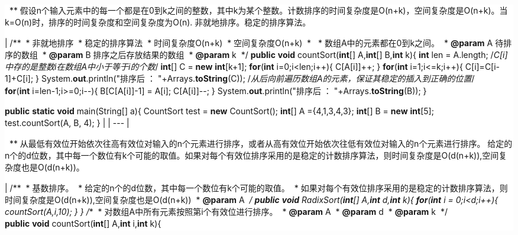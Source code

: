  
**
假设n个输入元素中的每一个都是在0到k之间的整数，其中k为某个整数。计数排序的时间复杂度是O(n+k)，空间复杂度是O(n+k)。当k=O(n)时，排序的时间复杂度和空间复杂度为O(n).
非就地排序。稳定的排序算法。

| /**
 * 非就地排序
 * 稳定的排序算法
 * 时间复杂度O(n+k)
 * 空间复杂度O(n+k)
 * 
 * 数组A中的元素都在0到k之间。
 * **@param** A 待排序的数组
 * **@param** B 排序之后存放结果的数组
 * **@param** k
 */
**public** **void** countSort(**int**[] A,**int**[] B,**int** k){
**int** len = A.length;
/*C[i]中存的是整数i在数组A中小于等于i的个数*/
**int**[] C = **new** **int**[k+1];
**for**(**int** i=0;i<len;i++){
C[A[i]]++;
}
**for**(**int** i=1;i<=k;i++){
C[i]=C[i-1]+C[i];
}
System.__out__.println("排序后 ： "+Arrays.__toString__(C));
/*从后向前遍历数组A的元素，保证其稳定的插入到正确的位置*/
**for**(**int** i=len-1;i>=0;i--){
B[C[A[i]]-1] = A[i];
C[A[i]]--;
}
System.__out__.println("排序后 ： "+Arrays.__toString__(B));
}

**public** **static** **void** main(String[] a){
CountSort test = **new** CountSort();
**int**[] A ={4,1,3,4,3};
**int**[] B = **new** **int**[5];
test.countSort(A, B, 4);
} |
| --- |

 
**
从最低有效位开始依次往高有效位对输入的n个元素进行排序，或者从高有效位开始依次往低有效位对输入的n个元素进行排序。
给定的n个的d位数，其中每一个数位有k个可能的取值。如果对每个有效位排序采用的是稳定的计数排序算法，则时间复杂度是O(d(n+k)),空间复杂度也是O(d(n+k))。

| /**
 * 基数排序。
 * 给定的n个的d位数，其中每一个数位有k个可能的取值。
 * 如果对每个有效位排序采用的是稳定的计数排序算法，则时间复杂度是O(d(n+k)),空间复杂度也是O(d(n+k))
 * **@param** A
 */
**public** **void** RadixSort(**int**[] A,**int** d,**int** k){
**for**(**int** i = 0;i<d;i++){
countSort(A,i,10);
}
}
/**
 * 对数组A中所有元素按照第i个有效位进行排序。
 * **@param** A
 * **@param** d
 * **@param** k
 */
**public** **void** countSort(**int**[] A,**int** i,**int** k){